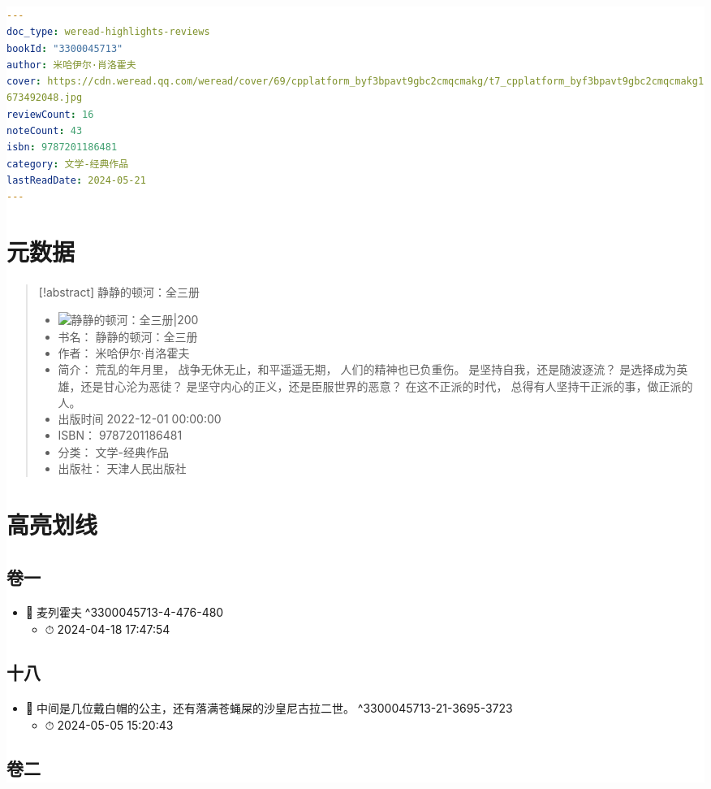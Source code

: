 ```yaml
---
doc_type: weread-highlights-reviews
bookId: "3300045713"
author: 米哈伊尔·肖洛霍夫
cover: https://cdn.weread.qq.com/weread/cover/69/cpplatform_byf3bpavt9gbc2cmqcmakg/t7_cpplatform_byf3bpavt9gbc2cmqcmakg1673492048.jpg
reviewCount: 16
noteCount: 43
isbn: 9787201186481
category: 文学-经典作品
lastReadDate: 2024-05-21
---
```

# 元数据
> [!abstract] 静静的顿河：全三册
> - ![ 静静的顿河：全三册|200](https://cdn.weread.qq.com/weread/cover/69/cpplatform_byf3bpavt9gbc2cmqcmakg/t7_cpplatform_byf3bpavt9gbc2cmqcmakg1673492048.jpg)
> - 书名： 静静的顿河：全三册
> - 作者： 米哈伊尔·肖洛霍夫
> - 简介： 荒乱的年月里，
战争无休无止，和平遥遥无期，
人们的精神也已负重伤。
是坚持自我，还是随波逐流？
是选择成为英雄，还是甘心沦为恶徒？
是坚守内心的正义，还是臣服世界的恶意？
在这不正派的时代，
总得有人坚持干正派的事，做正派的人。
> - 出版时间 2022-12-01 00:00:00
> - ISBN： 9787201186481
> - 分类： 文学-经典作品
> - 出版社： 天津人民出版社

# 高亮划线

## 卷一


- 📌 麦列霍夫 ^3300045713-4-476-480
    - ⏱ 2024-04-18 17:47:54 
## 十八


- 📌 中间是几位戴白帽的公主，还有落满苍蝇屎的沙皇尼古拉二世。 ^3300045713-21-3695-3723
    - ⏱ 2024-05-05 15:20:43 
## 卷二

